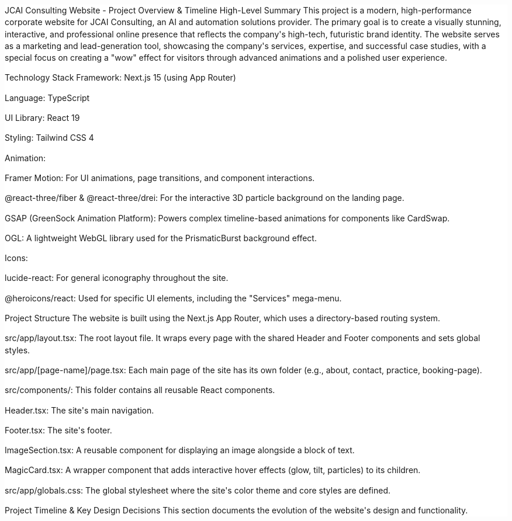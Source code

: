 JCAI Consulting Website - Project Overview & Timeline
High-Level Summary
This project is a modern, high-performance corporate website for JCAI Consulting, an AI and automation solutions provider. The primary goal is to create a visually stunning, interactive, and professional online presence that reflects the company's high-tech, futuristic brand identity. The website serves as a marketing and lead-generation tool, showcasing the company's services, expertise, and successful case studies, with a special focus on creating a "wow" effect for visitors through advanced animations and a polished user experience.

Technology Stack
Framework: Next.js 15 (using App Router)

Language: TypeScript

UI Library: React 19

Styling: Tailwind CSS 4

Animation:

Framer Motion: For UI animations, page transitions, and component interactions.

@react-three/fiber & @react-three/drei: For the interactive 3D particle background on the landing page.

GSAP (GreenSock Animation Platform): Powers complex timeline-based animations for components like CardSwap.

OGL: A lightweight WebGL library used for the PrismaticBurst background effect.

Icons:

lucide-react: For general iconography throughout the site.

@heroicons/react: Used for specific UI elements, including the "Services" mega-menu.

Project Structure
The website is built using the Next.js App Router, which uses a directory-based routing system.

src/app/layout.tsx: The root layout file. It wraps every page with the shared Header and Footer components and sets global styles.

src/app/[page-name]/page.tsx: Each main page of the site has its own folder (e.g., about, contact, practice, booking-page).

src/components/: This folder contains all reusable React components.

Header.tsx: The site's main navigation.

Footer.tsx: The site's footer.

ImageSection.tsx: A reusable component for displaying an image alongside a block of text.

MagicCard.tsx: A wrapper component that adds interactive hover effects (glow, tilt, particles) to its children.

src/app/globals.css: The global stylesheet where the site's color theme and core styles are defined.

Project Timeline & Key Design Decisions
This section documents the evolution of the website's design and functionality.
